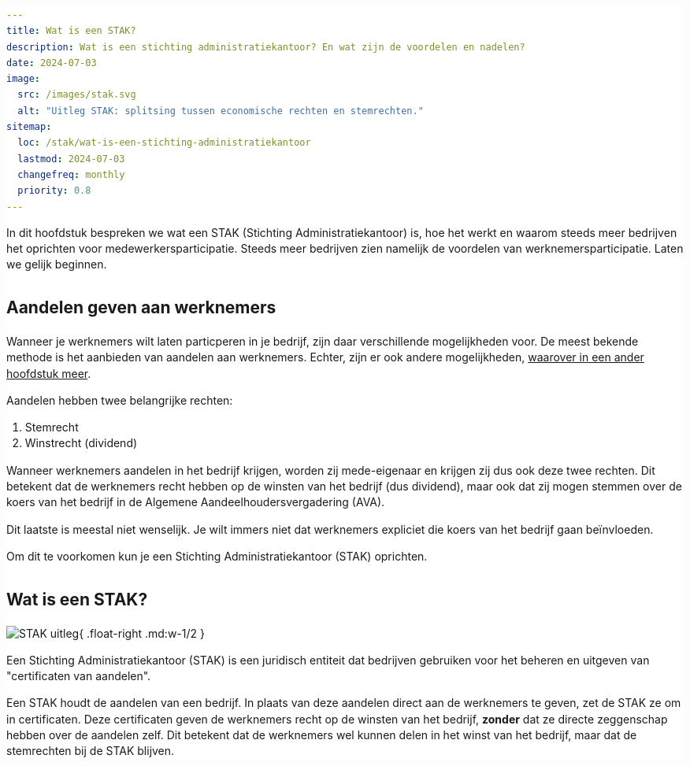 ```yaml
---
title: Wat is een STAK?
description: Wat is een stichting administratiekantoor? En wat zijn de voordelen en nadelen?
date: 2024-07-03
image:
  src: /images/stak.svg
  alt: "Uitleg STAK: splitsing tussen economische rechten en stemrechten."
sitemap:
  loc: /stak/wat-is-een-stichting-administratiekantoor
  lastmod: 2024-07-03
  changefreq: monthly
  priority: 0.8
---
```


In dit hoofdstuk bespreken we wat een STAK (Stichting Administratiekantoor) is, hoe het werkt en waarom steeds meer bedrijven het oprichten voor medewerkersparticipatie. Steeds meer bedrijven zien namelijk de voordelen van werknemersparticipatie. Laten we gelijk beginnen.


## Aandelen geven aan werknemers

Wanneer je werknemers wilt laten particperen in je bedrijf, zijn daar verschillende mogelijkheden voor. De meest bekende methode is het aanbieden van aandelen aan werknemers. Echter, zijn er ook andere mogelijkheden, [waarover in een ander hoofdstuk meer](https://stakoprichten.nl/stak/alternatieven).

Aandelen hebben twee belangrijke rechten:
1. Stemrecht
2. Winstrecht (dividend)

Wanneer werknemers aandelen in het bedrijf krijgen, worden zij mede-eigenaar en krijgen zij dus ook deze twee rechten. Dit betekent dat de werknemers recht hebben op de winsten van het bedrijf (dus dividend), maar ook dat zij mogen stemmen over de koers van het bedrijf in de Algemene Aandeelhoudersvergadering (AVA).

Dit laatste is meestal niet wenselijk. Je wilt immers niet dat werknemers expliciet die koers van het bedrijf gaan beïnvloeden.

Om dit te voorkomen kun je een Stichting Administratiekantoor (STAK) oprichten.

## Wat is een STAK?


![STAK uitleg](/images/stak.svg){ .float-right .md:w-1/2 }

Een Stichting Administratiekantoor (STAK) is een juridisch entiteit dat bedrijven gebruiken voor het beheren en uitgeven van "certificaten van aandelen".

Een STAK houdt de aandelen van een bedrijf. In plaats van deze aandelen direct aan de werknemers te geven, zet de STAK ze om in certificaten. Deze certificaten geven de werknemers recht op de winsten van het bedrijf, **zonder** dat ze directe zeggenschap hebben over de aandelen zelf. Dit betekent dat de werknemers wel kunnen delen in het winst van het bedrijf, maar dat de stemrechten bij de STAK blijven.
